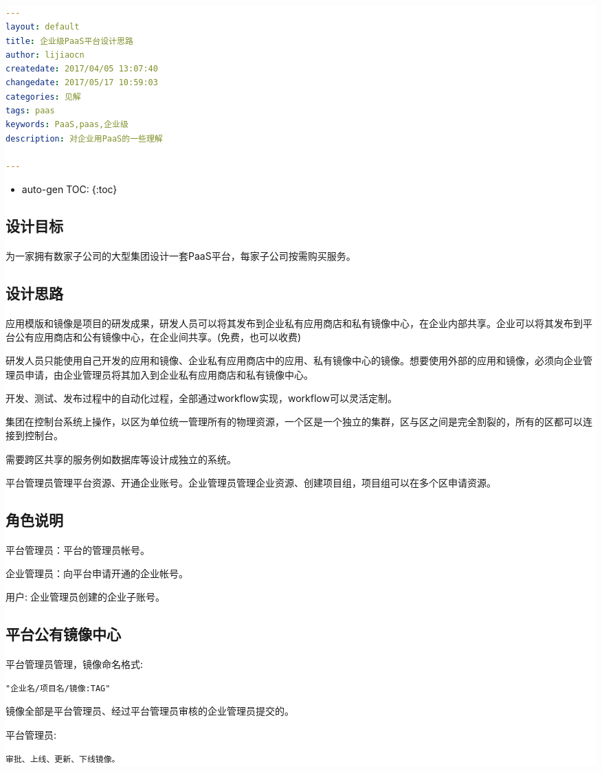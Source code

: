 ```yaml
---
layout: default
title: 企业级PaaS平台设计思路
author: lijiaocn
createdate: 2017/04/05 13:07:40
changedate: 2017/05/17 10:59:03
categories: 见解
tags: paas
keywords: PaaS,paas,企业级
description: 对企业用PaaS的一些理解

---
```


* auto-gen TOC:
{:toc}

## 设计目标

为一家拥有数家子公司的大型集团设计一套PaaS平台，每家子公司按需购买服务。

## 设计思路

应用模版和镜像是项目的研发成果，研发人员可以将其发布到企业私有应用商店和私有镜像中心，在企业内部共享。企业可以将其发布到平台公有应用商店和公有镜像中心，在企业间共享。(免费，也可以收费)

研发人员只能使用自己开发的应用和镜像、企业私有应用商店中的应用、私有镜像中心的镜像。想要使用外部的应用和镜像，必须向企业管理员申请，由企业管理员将其加入到企业私有应用商店和私有镜像中心。

开发、测试、发布过程中的自动化过程，全部通过workflow实现，workflow可以灵活定制。

集团在控制台系统上操作，以区为单位统一管理所有的物理资源，一个区是一个独立的集群，区与区之间是完全割裂的，所有的区都可以连接到控制台。

需要跨区共享的服务例如数据库等设计成独立的系统。

平台管理员管理平台资源、开通企业账号。企业管理员管理企业资源、创建项目组，项目组可以在多个区申请资源。

## 角色说明

平台管理员：平台的管理员帐号。

企业管理员：向平台申请开通的企业帐号。

用户:  企业管理员创建的企业子账号。

## 平台公有镜像中心

平台管理员管理，镜像命名格式:

	"企业名/项目名/镜像:TAG"

镜像全部是平台管理员、经过平台管理员审核的企业管理员提交的。

平台管理员:

	审批、上线、更新、下线镜像。
